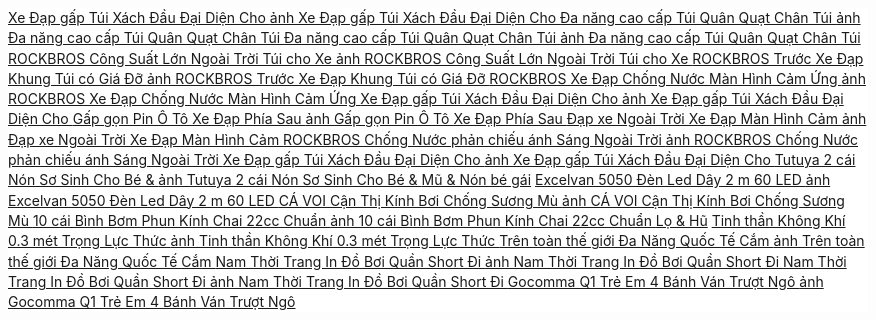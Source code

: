 [Xe Đạp gấp Túi Xách Đầu Đại Diện Cho ](https://xasaxa.com/v1/pd/tui-dap-xe-xe-dap-gap-tui-xach-dau-dai-dien-cho/2836)[ảnh Xe Đạp gấp Túi Xách Đầu Đại Diện Cho ](https://xasaxa.com/v1/storage/tui-dap-xe/NzSM_xe-dap-gap-tui-xach-dau-dai-dien-cho.jpg) [Đa năng cao cấp Túi Quân Quạt Chân Túi ](https://xasaxa.com/v1/pd/tui-dap-xe-da-nang-cao-cap-tui-quan-quat-chan-tui/2835)[ảnh Đa năng cao cấp Túi Quân Quạt Chân Túi ](https://xasaxa.com/v1/storage/tui-dap-xe/ZBGR_da-nang-cao-cap-tui-quan-quat-chan-tui.jpg) [Đa năng cao cấp Túi Quân Quạt Chân Túi ](https://xasaxa.com/v1/pd/tui-dap-xe-da-nang-cao-cap-tui-quan-quat-chan-tui/2834)[ảnh Đa năng cao cấp Túi Quân Quạt Chân Túi ](https://xasaxa.com/v1/storage/tui-dap-xe/da-nang-cao-cap-tui-quan-quat-chan-tui.jpg) [ROCKBROS Công Suất Lớn Ngoài Trời Túi cho Xe ](https://xasaxa.com/v1/pd/tui-dap-xe-rockbros-cong-suat-lon-ngoai-troi-tui-cho-xe/2833)[ảnh ROCKBROS Công Suất Lớn Ngoài Trời Túi cho Xe ](https://xasaxa.com/v1/storage/tui-dap-xe/rockbros-cong-suat-lon-ngoai-troi-tui-cho-xe.jpg) [ROCKBROS Trước Xe Đạp Khung Túi có Giá Đỡ ](https://xasaxa.com/v1/pd/tui-dap-xe-rockbros-truoc-xe-dap-khung-tui-co-gia-do/2832)[ảnh ROCKBROS Trước Xe Đạp Khung Túi có Giá Đỡ ](https://xasaxa.com/v1/storage/tui-dap-xe/rockbros-truoc-xe-dap-khung-tui-co-gia-do.jpg) [ROCKBROS Xe Đạp Chống Nước Màn Hình Cảm Ứng ](https://xasaxa.com/v1/pd/tui-dap-xe-rockbros-xe-dap-chong-nuoc-man-hinh-cam-ung/2831)[ảnh ROCKBROS Xe Đạp Chống Nước Màn Hình Cảm Ứng ](https://xasaxa.com/v1/storage/tui-dap-xe/rockbros-xe-dap-chong-nuoc-man-hinh-cam-ung.jpg) [Xe Đạp gấp Túi Xách Đầu Đại Diện Cho ](https://xasaxa.com/v1/pd/tui-dap-xe-xe-dap-gap-tui-xach-dau-dai-dien-cho/2830)[ảnh Xe Đạp gấp Túi Xách Đầu Đại Diện Cho ](https://xasaxa.com/v1/storage/tui-dap-xe/ZKYa_xe-dap-gap-tui-xach-dau-dai-dien-cho.jpg) [Gấp gọn Pin Ô Tô Xe Đạp Phía Sau ](https://xasaxa.com/v1/pd/tui-dap-xe-gap-gon-pin-o-to-xe-dap-phia-sau/2829)[ảnh Gấp gọn Pin Ô Tô Xe Đạp Phía Sau ](https://xasaxa.com/v1/storage/tui-dap-xe/gap-gon-pin-o-to-xe-dap-phia-sau.jpg) [Đạp xe Ngoài Trời Xe Đạp Màn Hình Cảm ](https://xasaxa.com/v1/pd/tui-dap-xe-dap-xe-ngoai-troi-xe-dap-man-hinh-cam/2828)[ảnh Đạp xe Ngoài Trời Xe Đạp Màn Hình Cảm ](https://xasaxa.com/v1/storage/tui-dap-xe/dap-xe-ngoai-troi-xe-dap-man-hinh-cam.jpg) [ROCKBROS Chống Nước phản chiếu ánh Sáng Ngoài Trời ](https://xasaxa.com/v1/pd/tui-dap-xe-rockbros-chong-nuoc-phan-chieu-anh-sang-ngoai-troi/2827)[ảnh ROCKBROS Chống Nước phản chiếu ánh Sáng Ngoài Trời ](https://xasaxa.com/v1/storage/tui-dap-xe/rockbros-chong-nuoc-phan-chieu-anh-sang-ngoai-troi.jpg) [Xe Đạp gấp Túi Xách Đầu Đại Diện Cho ](https://xasaxa.com/v1/pd/tui-dap-xe-xe-dap-gap-tui-xach-dau-dai-dien-cho/2826)[ảnh Xe Đạp gấp Túi Xách Đầu Đại Diện Cho ](https://xasaxa.com/v1/storage/tui-dap-xe/xe-dap-gap-tui-xach-dau-dai-dien-cho.jpg) [Tutuya 2 cái Nón Sơ Sinh Cho Bé & ](https://xasaxa.com/v1/pd/mu-non-be-gai-tutuya-2-cai-non-so-sinh-cho-be/2825)[ảnh Tutuya 2 cái Nón Sơ Sinh Cho Bé & ](https://xasaxa.com/v1/storage/non-be-gai/tutuya-2-cai-non-so-sinh-cho-be.jpg) [Mũ & Nón bé gái](https://xasaxa.com/v1/pd/mu-non-be-gai/2824) [Excelvan 5050 Đèn Led Dây 2 m 60 LED ](https://xasaxa.com/v1/pd/cac-thiet-bi-khac-excelvan-5050-den-led-day-2-m-60-led/2823)[ảnh Excelvan 5050 Đèn Led Dây 2 m 60 LED ](https://xasaxa.com/v1/storage/thiet-bi-nau-dac-trung-khac/excelvan-5050-den-led-day-2-m-60-led.jpg) [CÁ VOI Cận Thị Kính Bơi Chống Sương Mù ](https://xasaxa.com/v1/pd/mat-kinh-boi-ca-voi-can-thi-kinh-boi-chong-suong-mu/2822)[ảnh CÁ VOI Cận Thị Kính Bơi Chống Sương Mù ](https://xasaxa.com/v1/storage/kinh-boi-the-thao/ca-voi-can-thi-kinh-boi-chong-suong-mu.jpg) [10 cái Bình Bơm Phun Kính Chai 22cc Chuẩn ](https://xasaxa.com/v1/pd/lo-hu-10-cai-binh-bom-phun-kinh-chai-22cc-chuan/2821)[ảnh 10 cái Bình Bơm Phun Kính Chai 22cc Chuẩn ](https://xasaxa.com/v1/storage/lo-va-hu/10-cai-binh-bom-phun-kinh-chai-22cc-chuan.jpg) [Lọ & Hũ](https://xasaxa.com/v1/pd/lo-hu/2820) [Tinh thần Không Khí 0.3 mét Trọng Lực Thức ](https://xasaxa.com/v1/pd/dung-cu-son-phu-kien-tinh-than-khong-khi-03-met-trong-luc-thuc/2819)[ảnh Tinh thần Không Khí 0.3 mét Trọng Lực Thức ](https://xasaxa.com/v1/storage/sung-phun-son/EvsT_tinh-than-khong-khi-03-met-trong-luc-thuc.jpg) [Trên toàn thế giới Đa Năng Quốc Tế Cắm ](https://xasaxa.com/v1/pd/day-cap-noi-va-adapter-tren-toan-the-gioi-da-nang-quoc-te-cam/2818)[ảnh Trên toàn thế giới Đa Năng Quốc Tế Cắm ](https://xasaxa.com/v1/storage/day-dap-noi-va-adapter/tren-toan-the-gioi-da-nang-quoc-te-cam.jpg) [Nam Thời Trang In Đồ Bơi Quần Short Đi ](https://xasaxa.com/v1/pd/quan-boi-nam-nam-thoi-trang-in-do-boi-quan-short-di/2817)[ảnh Nam Thời Trang In Đồ Bơi Quần Short Đi ](https://xasaxa.com/v1/storage/quan-short-boi-nam/RzMr_nam-thoi-trang-in-do-boi-quan-short-di.jpg) [Nam Thời Trang In Đồ Bơi Quần Short Đi ](https://xasaxa.com/v1/pd/quan-boi-nam-nam-thoi-trang-in-do-boi-quan-short-di/2816)[ảnh Nam Thời Trang In Đồ Bơi Quần Short Đi ](https://xasaxa.com/v1/storage/quan-short-boi-nam/nam-thoi-trang-in-do-boi-quan-short-di.jpg) [Gocomma Q1 Trẻ Em 4 Bánh Ván Trượt Ngô ](https://xasaxa.com/v1/pd/van-truot-gocomma-q1-tre-em-4-banh-van-truot-ngo/2815)[ảnh Gocomma Q1 Trẻ Em 4 Bánh Ván Trượt Ngô ](https://xasaxa.com/v1/storage/van-truot-skateboarding/gocomma-q1-tre-em-4-banh-van-truot-ngo.jpg)